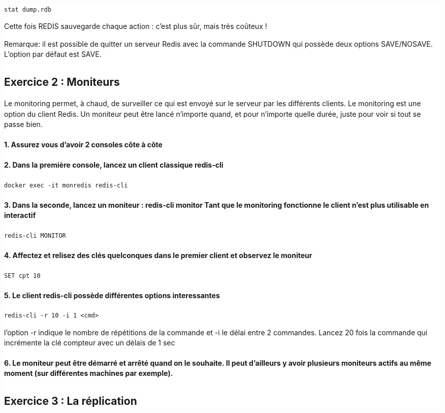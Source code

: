 ```shell
stat dump.rdb
```

Cette fois REDIS sauvegarde chaque action : c’est plus sûr, mais très coûteux !

Remarque: il est possible de quitter un serveur Redis avec la commande SHUTDOWN qui possède deux options SAVE/NOSAVE. L’option par défaut est SAVE.

## Exercice 2 : Moniteurs

Le monitoring permet, à chaud, de surveiller ce qui est envoyé sur le serveur par les différents clients. Le monitoring
est une option du client Redis. Un moniteur peut être lancé n’importe quand, et pour n’importe quelle durée, juste pour
voir si tout se passe bien.

#### 1. Assurez vous d’avoir 2 consoles côte à côte
#### 2. Dans la première console, lancez un client classique redis-cli

```shell
docker exec -it monredis redis-cli
```

#### 3. Dans la seconde, lancez un moniteur : redis-cli monitor Tant que le monitoring fonctionne le client n’est plus utilisable en interactif

```shell
redis-cli MONITOR
```

#### 4. Affectez et relisez des clés quelconques dans le premier client et observez le moniteur

```shell
SET cpt 10
```

#### 5. Le client redis-cli possède différentes options interessantes

```shell
redis-cli -r 10 -i 1 <cmd>
```

l’option -r indique le nombre de répétitions de la commande et -i le délai entre 2 commandes.
Lancez 20 fois la commande qui incrémente la clé compteur avec un délais de 1 sec

#### 6. Le moniteur peut être démarré et arrêté quand on le souhaite. Il peut d’ailleurs y avoir plusieurs moniteurs actifs au même moment (sur différentes machines par exemple).



## Exercice 3 : La réplication
